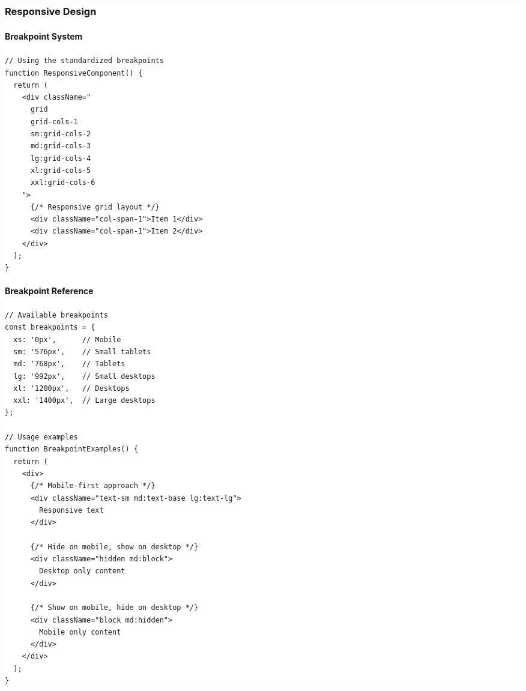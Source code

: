 ### Responsive Design

#### Breakpoint System

```tsx
// Using the standardized breakpoints
function ResponsiveComponent() {
  return (
    <div className="
      grid 
      grid-cols-1 
      sm:grid-cols-2 
      md:grid-cols-3 
      lg:grid-cols-4 
      xl:grid-cols-5 
      xxl:grid-cols-6
    ">
      {/* Responsive grid layout */}
      <div className="col-span-1">Item 1</div>
      <div className="col-span-1">Item 2</div>
    </div>
  );
}
```

#### Breakpoint Reference

```tsx
// Available breakpoints
const breakpoints = {
  xs: '0px',      // Mobile
  sm: '576px',    // Small tablets
  md: '768px',    // Tablets
  lg: '992px',    // Small desktops
  xl: '1200px',   // Desktops
  xxl: '1400px',  // Large desktops
};

// Usage examples
function BreakpointExamples() {
  return (
    <div>
      {/* Mobile-first approach */}
      <div className="text-sm md:text-base lg:text-lg">
        Responsive text
      </div>
      
      {/* Hide on mobile, show on desktop */}
      <div className="hidden md:block">
        Desktop only content
      </div>
      
      {/* Show on mobile, hide on desktop */}
      <div className="block md:hidden">
        Mobile only content
      </div>
    </div>
  );
}
```

